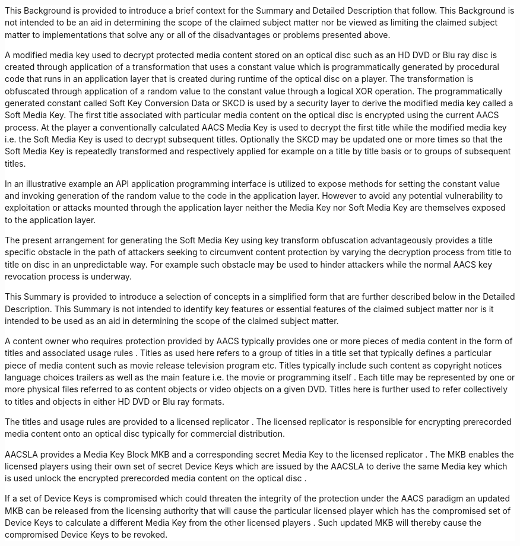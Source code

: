 This Background is provided to introduce a brief context for the Summary and Detailed Description that follow. This Background is not intended to be an aid in determining the scope of the claimed subject matter nor be viewed as limiting the claimed subject matter to implementations that solve any or all of the disadvantages or problems presented above.

A modified media key used to decrypt protected media content stored on an optical disc such as an HD DVD or Blu ray disc is created through application of a transformation that uses a constant value which is programmatically generated by procedural code that runs in an application layer that is created during runtime of the optical disc on a player. The transformation is obfuscated through application of a random value to the constant value through a logical XOR operation. The programmatically generated constant called Soft Key Conversion Data or SKCD is used by a security layer to derive the modified media key called a Soft Media Key. The first title associated with particular media content on the optical disc is encrypted using the current AACS process. At the player a conventionally calculated AACS Media Key is used to decrypt the first title while the modified media key i.e. the Soft Media Key is used to decrypt subsequent titles. Optionally the SKCD may be updated one or more times so that the Soft Media Key is repeatedly transformed and respectively applied for example on a title by title basis or to groups of subsequent titles.

In an illustrative example an API application programming interface is utilized to expose methods for setting the constant value and invoking generation of the random value to the code in the application layer. However to avoid any potential vulnerability to exploitation or attacks mounted through the application layer neither the Media Key nor Soft Media Key are themselves exposed to the application layer.

The present arrangement for generating the Soft Media Key using key transform obfuscation advantageously provides a title specific obstacle in the path of attackers seeking to circumvent content protection by varying the decryption process from title to title on disc in an unpredictable way. For example such obstacle may be used to hinder attackers while the normal AACS key revocation process is underway.

This Summary is provided to introduce a selection of concepts in a simplified form that are further described below in the Detailed Description. This Summary is not intended to identify key features or essential features of the claimed subject matter nor is it intended to be used as an aid in determining the scope of the claimed subject matter.

A content owner who requires protection provided by AACS typically provides one or more pieces of media content in the form of titles and associated usage rules . Titles as used here refers to a group of titles in a title set that typically defines a particular piece of media content such as movie release television program etc. Titles typically include such content as copyright notices language choices trailers as well as the main feature i.e. the movie or programming itself . Each title may be represented by one or more physical files referred to as content objects or video objects on a given DVD. Titles here is further used to refer collectively to titles and objects in either HD DVD or Blu ray formats.

The titles and usage rules are provided to a licensed replicator . The licensed replicator is responsible for encrypting prerecorded media content onto an optical disc typically for commercial distribution.

AACSLA provides a Media Key Block MKB and a corresponding secret Media Key to the licensed replicator . The MKB enables the licensed players using their own set of secret Device Keys which are issued by the AACSLA to derive the same Media key which is used unlock the encrypted prerecorded media content on the optical disc .

If a set of Device Keys is compromised which could threaten the integrity of the protection under the AACS paradigm an updated MKB can be released from the licensing authority that will cause the particular licensed player which has the compromised set of Device Keys to calculate a different Media Key from the other licensed players . Such updated MKB will thereby cause the compromised Device Keys to be revoked.
